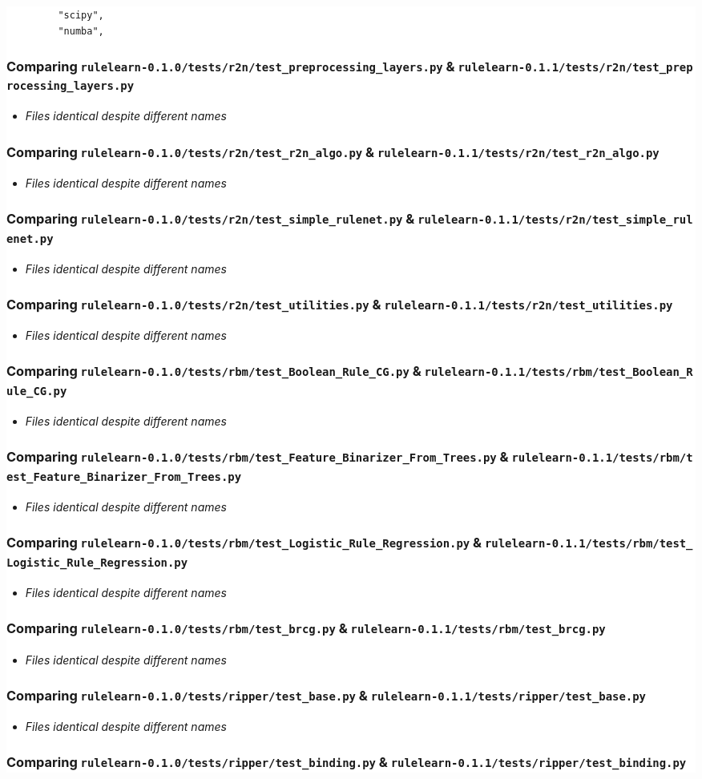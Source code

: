 ```diff
         "scipy",
         "numba",
```

### Comparing `rulelearn-0.1.0/tests/r2n/test_preprocessing_layers.py` & `rulelearn-0.1.1/tests/r2n/test_preprocessing_layers.py`

 * *Files identical despite different names*

### Comparing `rulelearn-0.1.0/tests/r2n/test_r2n_algo.py` & `rulelearn-0.1.1/tests/r2n/test_r2n_algo.py`

 * *Files identical despite different names*

### Comparing `rulelearn-0.1.0/tests/r2n/test_simple_rulenet.py` & `rulelearn-0.1.1/tests/r2n/test_simple_rulenet.py`

 * *Files identical despite different names*

### Comparing `rulelearn-0.1.0/tests/r2n/test_utilities.py` & `rulelearn-0.1.1/tests/r2n/test_utilities.py`

 * *Files identical despite different names*

### Comparing `rulelearn-0.1.0/tests/rbm/test_Boolean_Rule_CG.py` & `rulelearn-0.1.1/tests/rbm/test_Boolean_Rule_CG.py`

 * *Files identical despite different names*

### Comparing `rulelearn-0.1.0/tests/rbm/test_Feature_Binarizer_From_Trees.py` & `rulelearn-0.1.1/tests/rbm/test_Feature_Binarizer_From_Trees.py`

 * *Files identical despite different names*

### Comparing `rulelearn-0.1.0/tests/rbm/test_Logistic_Rule_Regression.py` & `rulelearn-0.1.1/tests/rbm/test_Logistic_Rule_Regression.py`

 * *Files identical despite different names*

### Comparing `rulelearn-0.1.0/tests/rbm/test_brcg.py` & `rulelearn-0.1.1/tests/rbm/test_brcg.py`

 * *Files identical despite different names*

### Comparing `rulelearn-0.1.0/tests/ripper/test_base.py` & `rulelearn-0.1.1/tests/ripper/test_base.py`

 * *Files identical despite different names*

### Comparing `rulelearn-0.1.0/tests/ripper/test_binding.py` & `rulelearn-0.1.1/tests/ripper/test_binding.py`
